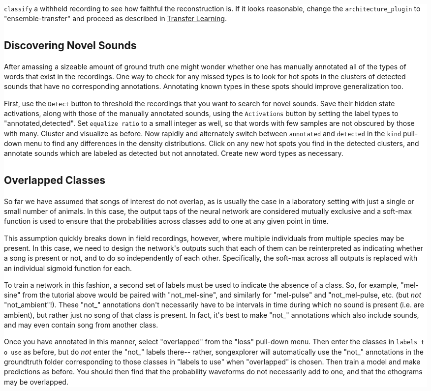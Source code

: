 `classify` a withheld recording to see how faithful the reconstruction is.  If
it looks reasonable, change the `architecture_plugin` to "ensemble-transfer"
and proceed as described in [Transfer Learning](#transfer-learning).

## Discovering Novel Sounds ##

After amassing a sizeable amount of ground truth one might wonder whether one
has manually annotated all of the types of words that exist in the recordings.
One way to check for any missed types is to look for hot spots in the clusters
of detected sounds that have no corresponding annotations.  Annotating known
types in these spots should improve generalization too.

First, use the `Detect` button to threshold the recordings that you want to
search for novel sounds.  Save their hidden state activations, along with
those of the manually annotated sounds, using the `Activations` button by
setting the label types to "annotated,detected".  Set `equalize ratio` to
a small integer as well, so that words with few samples are not obscured
by those with many.  Cluster and visualize as before.  Now rapidly and
alternately switch between `annotated` and `detected` in the `kind` pull-down
menu to find any differences in the density distributions.  Click on any new
hot spots you find in the detected clusters, and annotate sounds which are
labeled as detected but not annotated.  Create new word types as necessary.

## Overlapped Classes ##

So far we have assumed that songs of interest do not overlap, as is usually the
case in a laboratory setting with just a single or small number of animals.  In
this case, the output taps of the neural network are considered mutually
exclusive and a soft-max function is used to ensure that the probabilities
across classes add to one at any given point in time.

This assumption quickly breaks down in field recordings, however, where multiple
individuals from multiple species may be present.  In this case, we need to
design the network's outputs such that each of them can be reinterpreted as
indicating whether a song is present or not, and to do so independently of each
other.  Specifically, the soft-max across all outputs is replaced with an
individual sigmoid function for each.

To train a network in this fashion, a second set of labels must be used to
indicate the absence of a class.  So, for example, "mel-sine" from the tutorial
above would be paired with "not_mel-sine", and similarly for "mel-pulse" and
"not_mel-pulse, etc. (but *not* "not_ambient"!).   These "not_" annotations
don't necessarily have to be intervals in time during which no sound is present
(i.e. are ambient), but rather just no song of that class is present.  In fact,
it's best to make "not_" annotations which also include sounds, and may even
contain song from another class.

Once you have annotated in this manner, select "overlapped" from the "loss"
pull-down menu.  Then enter the classes in `labels to use` as before, but do
*not* enter the "not_" labels there-- rather, songexplorer will automatically
use the "not_" annotations in the groundtruth folder corresponding to those
classes in "labels to use" when "overlapped" is chosen.  Then train a model and
make predictions as before.  You should then find that the probability waveforms
do not necessarily add to one, and that the ethograms may be overlapped.
